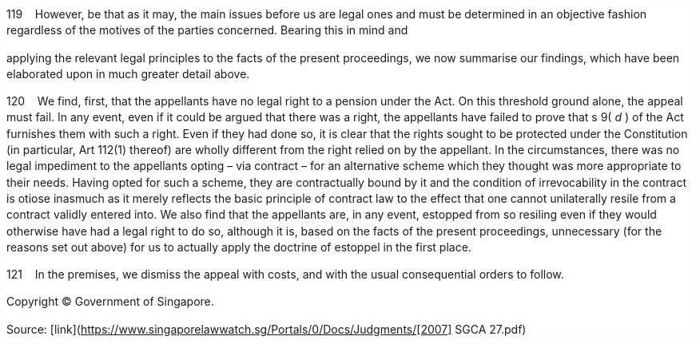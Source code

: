 119    However, be that as it may, the main issues before us are legal ones and must be determined in an objective fashion regardless of the motives of the parties concerned. Bearing this in mind and 


applying the relevant legal principles to the facts of the present proceedings, we now summarise our findings, which have been elaborated upon in much greater detail above. 

120    We find, first, that the appellants have no legal right to a pension under the Act. On this threshold ground alone, the appeal must fail. In any event, even if it could be argued that there was a right, the appellants have failed to prove that s 9( _d_ ) of the Act furnishes them with such a right. Even if they had done so, it is clear that the rights sought to be protected under the Constitution (in particular, Art 112(1) thereof) are wholly different from the right relied on by the appellant. In the circumstances, there was no legal impediment to the appellants opting – via contract – for an alternative scheme which they thought was more appropriate to their needs. Having opted for such a scheme, they are contractually bound by it and the condition of irrevocability in the contract is otiose inasmuch as it merely reflects the basic principle of contract law to the effect that one cannot unilaterally resile from a contract validly entered into. We also find that the appellants are, in any event, estopped from so resiling even if they would otherwise have had a legal right to do so, although it is, based on the facts of the present proceedings, unnecessary (for the reasons set out above) for us to actually apply the doctrine of estoppel in the first place. 

121    In the premises, we dismiss the appeal with costs, and with the usual consequential orders to follow. 

 Copyright © Government of Singapore. 


Source: [link](https://www.singaporelawwatch.sg/Portals/0/Docs/Judgments/[2007] SGCA 27.pdf)
